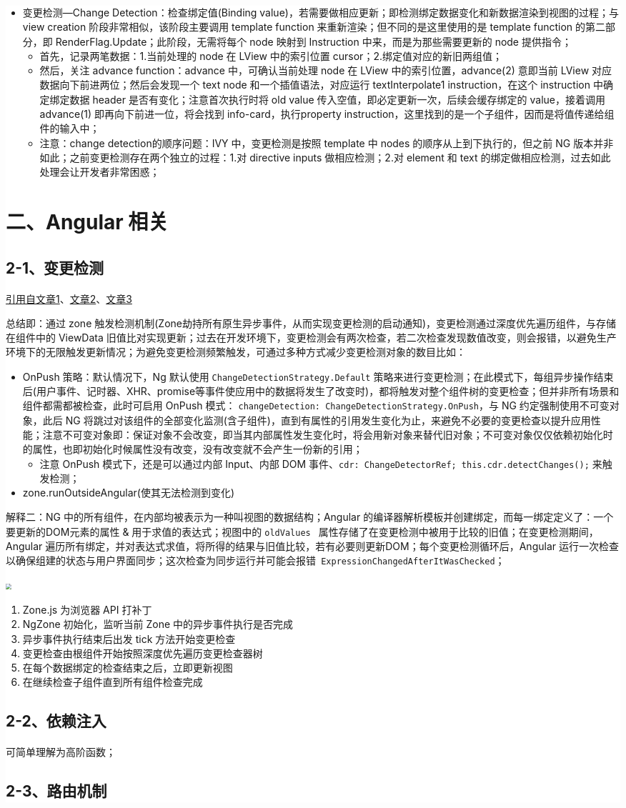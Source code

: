 - 变更检测—Change Detection：检查绑定值(Binding value)，若需要做相应更新；即检测绑定数据变化和新数据渲染到视图的过程；与 view creation 阶段非常相似，该阶段主要调用 template function 来重新渲染；但不同的是这里使用的是 template function 的第二部分，即 RenderFlag.Update；此阶段，无需将每个 node 映射到 Instruction 中来，而是为那些需要更新的 node 提供指令；
  - 首先，记录两笔数据：1.当前处理的 node 在 LView 中的索引位置 cursor；2.绑定值对应的新旧两组值；
  - 然后，关注 advance function：advance 中，可确认当前处理 node 在 LView 中的索引位置，advance(2) 意即当前 LView 对应数据向下前进两位；然后会发现一个 text node 和一个插值语法，对应运行 textInterpolate1 instruction，在这个 instruction 中确定绑定数据 header 是否有变化；注意首次执行时将 old value 传入空值，即必定更新一次，后续会缓存绑定的 value，接着调用 advance(1) 即再向下前进一位，将会找到 info-card，执行property instruction，这里找到的是一个子组件，因而是将值传递给组件的输入中；
  - 注意：change detection的顺序问题：IVY 中，变更检测是按照 template 中 nodes 的顺序从上到下执行的，但之前 NG 版本并非如此；之前变更检测存在两个独立的过程：1.对 directive inputs 做相应检测；2.对 element 和 text 的绑定做相应检测，过去如此处理会让开发者非常困惑；





# 二、Angular 相关

## 2-1、变更检测

[引用自文章1](https://skyfly.xyz/2017/07/04/Front_End/Angular/AngularChangeDetection/)、[文章2](https://zhuanlan.zhihu.com/p/96486260)、[文章3](https://zhuanlan.zhihu.com/p/97884917)

总结即：通过 zone 触发检测机制(Zone劫持所有原生异步事件，从而实现变更检测的启动通知)，变更检测通过深度优先遍历组件，与存储在组件中的 ViewData 旧值比对实现更新；过去在开发环境下，变更检测会有两次检查，若二次检查发现数值改变，则会报错，以避免生产环境下的无限触发更新情况；为避免变更检测频繁触发，可通过多种方式减少变更检测对象的数目比如：

- OnPush 策略：默认情况下，Ng 默认使用 `ChangeDetectionStrategy.Default` 策略来进行变更检测；在此模式下，每组异步操作结束后(用户事件、记时器、XHR、promise等事件使应用中的数据将发生了改变时)，都将触发对整个组件树的变更检查；但并非所有场景和组件都需都被检查，此时可启用 OnPush 模式： `changeDetection: ChangeDetectionStrategy.OnPush`，与 NG 约定强制使用不可变对象，此后 NG 将跳过对该组件的全部变化监测(含子组件)，直到有属性的引用发生变化为止，来避免不必要的变更检查以提升应用性能；注意不可变对象即：保证对象不会改变，即当其内部属性发生变化时，将会用新对象来替代旧对象；不可变对象仅仅依赖初始化时的属性，也即初始化时候属性没有改变，没有改变就不会产生一份新的引用；
  - 注意 OnPush 模式下，还是可以通过内部 Input、内部 DOM 事件、`cdr: ChangeDetectorRef; this.cdr.detectChanges();` 来触发检测；
- zone.runOutsideAngular(使其无法检测到变化)

解释二：NG 中的所有组件，在内部均被表示为一种叫视图的数据结构；Angular 的编译器解析模板并创建绑定，而每一绑定定义了：一个要更新的DOM元素的属性 & 用于求值的表达式；视图中的 `oldValues ` 属性存储了在变更检测中被用于比较的旧值；在变更检测期间，Angular 遍历所有绑定，并对表达式求值，将所得的结果与旧值比较，若有必要则更新DOM；每个变更检测循环后，Angular 运行一次检查以确保组建的状态与用户界面同步；这次检查为同步运行并可能会报错` ExpressionChangedAfterItWasChecked`；

<img src="https://leibnize-picbed.oss-cn-shenzhen.aliyuncs.com/img/20200923124147.png" style="zoom:50%;" align="" />

1. Zone.js 为浏览器 API 打补丁
2. NgZone 初始化，监听当前 Zone 中的异步事件执行是否完成
3. 异步事件执行结束后出发 tick 方法开始变更检查
4. 变更检查由根组件开始按照深度优先遍历变更检查器树
5. 在每个数据绑定的检查结束之后，立即更新视图
6. 在继续检查子组件直到所有组件检查完成





## 2-2、依赖注入

可简单理解为高阶函数；



## 2-3、路由机制
